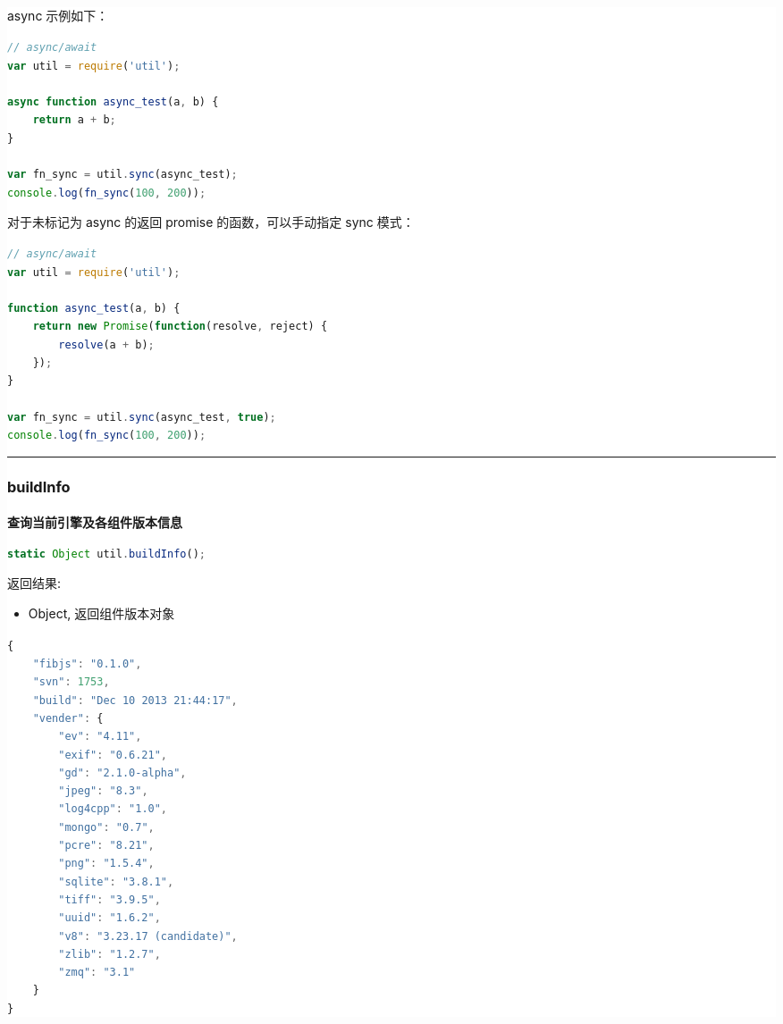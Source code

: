 async 示例如下：

```JavaScript
// async/await
var util = require('util');

async function async_test(a, b) {
    return a + b;
}

var fn_sync = util.sync(async_test);
console.log(fn_sync(100, 200));
```

对于未标记为 async 的返回 promise 的函数，可以手动指定 sync 模式：

```JavaScript
// async/await
var util = require('util');

function async_test(a, b) {
    return new Promise(function(resolve, reject) {
        resolve(a + b);
    });
}

var fn_sync = util.sync(async_test, true);
console.log(fn_sync(100, 200));
```

--------------------------
### buildInfo
**查询当前引擎及各组件版本信息**

```JavaScript
static Object util.buildInfo();
```

返回结果:
* Object, 返回组件版本对象

```JavaScript
{
    "fibjs": "0.1.0",
    "svn": 1753,
    "build": "Dec 10 2013 21:44:17",
    "vender": {
        "ev": "4.11",
        "exif": "0.6.21",
        "gd": "2.1.0-alpha",
        "jpeg": "8.3",
        "log4cpp": "1.0",
        "mongo": "0.7",
        "pcre": "8.21",
        "png": "1.5.4",
        "sqlite": "3.8.1",
        "tiff": "3.9.5",
        "uuid": "1.6.2",
        "v8": "3.23.17 (candidate)",
        "zlib": "1.2.7",
        "zmq": "3.1"
    }
}
```

